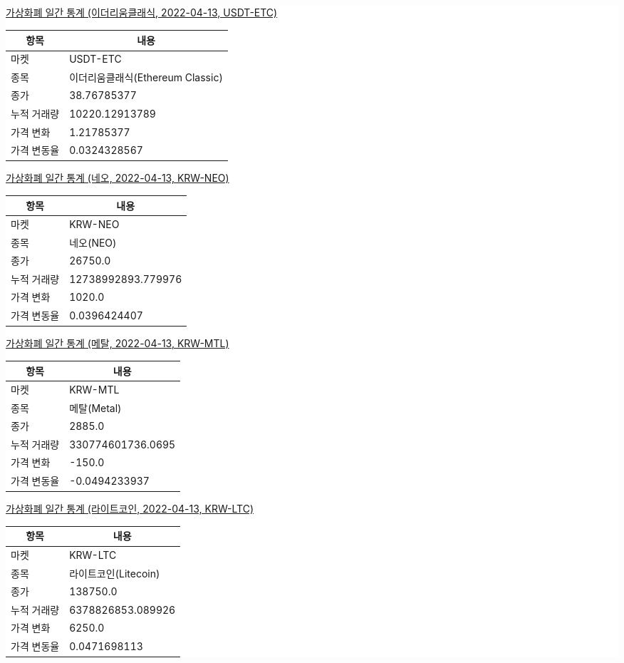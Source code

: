 
[가상화폐 일간 통계 (이더리움클래식, 2022-04-13, USDT-ETC)](USDT-ETC-daily-candle-10days.html)

|항목|내용|
|--|--|
|마켓|USDT-ETC|
|종목|이더리움클래식(Ethereum Classic)|
|종가|38.76785377|
|누적 거래량|10220.12913789|
|가격 변화|1.21785377|
|가격 변동율|0.0324328567|


[가상화폐 일간 통계 (네오, 2022-04-13, KRW-NEO)](KRW-NEO-daily-candle-10days.html)

|항목|내용|
|--|--|
|마켓|KRW-NEO|
|종목|네오(NEO)|
|종가|26750.0|
|누적 거래량|12738992893.779976|
|가격 변화|1020.0|
|가격 변동율|0.0396424407|


[가상화폐 일간 통계 (메탈, 2022-04-13, KRW-MTL)](KRW-MTL-daily-candle-10days.html)

|항목|내용|
|--|--|
|마켓|KRW-MTL|
|종목|메탈(Metal)|
|종가|2885.0|
|누적 거래량|330774601736.0695|
|가격 변화|-150.0|
|가격 변동율|-0.0494233937|


[가상화폐 일간 통계 (라이트코인, 2022-04-13, KRW-LTC)](KRW-LTC-daily-candle-10days.html)

|항목|내용|
|--|--|
|마켓|KRW-LTC|
|종목|라이트코인(Litecoin)|
|종가|138750.0|
|누적 거래량|6378826853.089926|
|가격 변화|6250.0|
|가격 변동율|0.0471698113|
